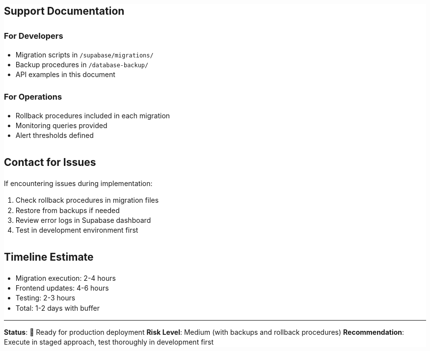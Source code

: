 ## Support Documentation

### For Developers
- Migration scripts in `/supabase/migrations/`
- Backup procedures in `/database-backup/`
- API examples in this document

### For Operations
- Rollback procedures included in each migration
- Monitoring queries provided
- Alert thresholds defined

## Contact for Issues
If encountering issues during implementation:
1. Check rollback procedures in migration files
2. Restore from backups if needed
3. Review error logs in Supabase dashboard
4. Test in development environment first

## Timeline Estimate
- Migration execution: 2-4 hours
- Frontend updates: 4-6 hours
- Testing: 2-3 hours
- Total: 1-2 days with buffer

---

**Status**: 🚀 Ready for production deployment
**Risk Level**: Medium (with backups and rollback procedures)
**Recommendation**: Execute in staged approach, test thoroughly in development first